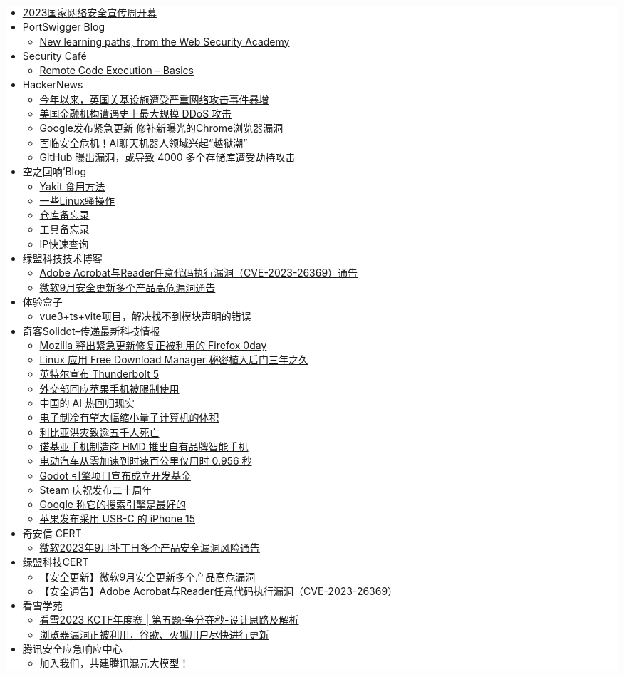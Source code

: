   - [2023国家网络安全宣传周开幕](https://www.aqniu.com/industry/99623.html)
- PortSwigger Blog
  - [New learning paths, from the Web Security Academy](https://portswigger.net/blog/new-learning-paths-from-the-web-security-academy)
- Security Café
  - [Remote Code Execution – Basics](https://securitycafe.ro/2023/09/13/remote-code-execution-basics/)
- HackerNews
  - [今年以来，英国关基设施遭受严重网络攻击事件暴增](https://hackernews.cc/archives/45684)
  - [美国金融机构遭遇史上最大规模 DDoS 攻击](https://hackernews.cc/archives/45681)
  - [Google发布紧急更新 修补新曝光的Chrome浏览器漏洞](https://hackernews.cc/archives/45677)
  - [面临安全危机！AI聊天机器人领域兴起“越狱潮”](https://hackernews.cc/archives/45671)
  - [GitHub 曝出漏洞，或导致 4000 多个存储库遭受劫持攻击](https://hackernews.cc/archives/45667)
- 空之回响‘Blog
  - [Yakit 食用方法](http://blog.rainbutterfly.xyz/2023/09/13/yakit-%e9%a3%9f%e7%94%a8%e6%96%b9%e6%b3%95/)
  - [一些Linux骚操作](http://blog.rainbutterfly.xyz/2023/09/13/%e4%b8%80%e4%ba%9blinux%e9%aa%9a%e6%93%8d%e4%bd%9c/)
  - [仓库备忘录](http://blog.rainbutterfly.xyz/2023/09/13/%e4%bb%93%e5%ba%93%e5%a4%87%e5%bf%98%e5%bd%95/)
  - [工具备忘录](http://blog.rainbutterfly.xyz/2023/09/13/%e5%b7%a5%e5%85%b7%e5%a4%87%e5%bf%98%e5%bd%95/)
  - [IP快速查询](http://blog.rainbutterfly.xyz/2023/09/13/ip%e5%9c%b0%e5%9d%80-%e5%bf%ab%e9%80%9f%e6%9f%a5%e8%af%a2%e9%a3%9f%e7%94%a8%e6%96%b9%e6%b3%95/)
- 绿盟科技技术博客
  - [Adobe Acrobat与Reader任意代码执行漏洞（CVE-2023-26369）通告](https://blog.nsfocus.net/adobe-acrobatreadercve-2023-26369/)
  - [微软9月安全更新多个产品高危漏洞通告](https://blog.nsfocus.net/microsoftsept/)
- 体验盒子
  - [vue3+ts+vite项目，解决找不到模块声明的错误](https://www.uedbox.com/post/69140/)
- 奇客Solidot–传递最新科技情报
  - [Mozilla 释出紧急更新修复正被利用的 Firefox 0day](https://www.solidot.org/story?sid=76077)
  - [Linux 应用 Free Download Manager 秘密植入后门三年之久](https://www.solidot.org/story?sid=76076)
  - [英特尔宣布 Thunderbolt 5](https://www.solidot.org/story?sid=76075)
  - [外交部回应苹果手机被限制使用](https://www.solidot.org/story?sid=76074)
  - [中国的 AI 热回归现实](https://www.solidot.org/story?sid=76073)
  - [电子制冷有望大幅缩小量子计算机的体积](https://www.solidot.org/story?sid=76072)
  - [利比亚洪灾致逾五千人死亡](https://www.solidot.org/story?sid=76071)
  - [诺基亚手机制造商 HMD 推出自有品牌智能手机](https://www.solidot.org/story?sid=76070)
  - [电动汽车从零加速到时速百公里仅用时 0.956 秒](https://www.solidot.org/story?sid=76069)
  - [Godot 引擎项目宣布成立开发基金](https://www.solidot.org/story?sid=76068)
  - [Steam 庆祝发布二十周年](https://www.solidot.org/story?sid=76067)
  - [Google 称它的搜索引擎是最好的](https://www.solidot.org/story?sid=76066)
  - [苹果发布采用 USB-C 的 iPhone 15](https://www.solidot.org/story?sid=76065)
- 奇安信 CERT
  - [微软2023年9月补丁日多个产品安全漏洞风险通告](https://mp.weixin.qq.com/s?__biz=MzU5NDgxODU1MQ==&mid=2247499519&idx=1&sn=a4857fc7bc5f3c96fd95c50e0e42d0b6&chksm=fe79da67c90e5371cc15b2fef5c7a4762d358099532a67675e42cc7f682b7d11bb80948723a5&scene=58&subscene=0#rd)
- 绿盟科技CERT
  - [【安全更新】微软9月安全更新多个产品高危漏洞](https://mp.weixin.qq.com/s?__biz=Mzk0MjE3ODkxNg==&mid=2247488460&idx=1&sn=5327d54823b815f237cf836d7471ac1a&chksm=c2c644c7f5b1cdd19fd9445b9247d92f638e886316ec351b3828a9c71d3a5dff000993061b35&scene=58&subscene=0#rd)
  - [【安全通告】Adobe Acrobat与Reader任意代码执行漏洞（CVE-2023-26369）](https://mp.weixin.qq.com/s?__biz=Mzk0MjE3ODkxNg==&mid=2247488460&idx=2&sn=04cca916932ed8935d247400df9aa8dc&chksm=c2c644c7f5b1cdd1dc1b5a14971b7d4a5e77ab96fd6e59f1e0cdc6a8cb1fd7b230b7c1afea43&scene=58&subscene=0#rd)
- 看雪学苑
  - [看雪2023 KCTF年度赛 | 第五题·争分夺秒-设计思路及解析](https://mp.weixin.qq.com/s?__biz=MjM5NTc2MDYxMw==&mid=2458517400&idx=1&sn=ea1c362e4de01c5f182b82c126cde01f&chksm=b18ecf1286f946046116e2c01c20ec0c1231485f5936284879e3914cce3342c45906c9446c8f&scene=58&subscene=0#rd)
  - [浏览器漏洞正被利用，谷歌、火狐用户尽快进行更新](https://mp.weixin.qq.com/s?__biz=MjM5NTc2MDYxMw==&mid=2458517400&idx=2&sn=18b8f2675ff8fbd623f6115d43cfb828&chksm=b18ecf1286f946041defebbaa98236f645f5ce76a07a7f83502191043f2bef1d57362c2d0534&scene=58&subscene=0#rd)
- 腾讯安全应急响应中心
  - [加入我们，共建腾讯混元大模型！](https://mp.weixin.qq.com/s?__biz=MjM5NzE1NjA0MQ==&mid=2651206439&idx=1&sn=7e8cb65335e0b379df5b18eb483fb530&chksm=bd2cd6818a5b5f97245b30268b63b04f201746f491356c3fa4d824847fe2f6166bab42b63750&scene=58&subscene=0#rd)